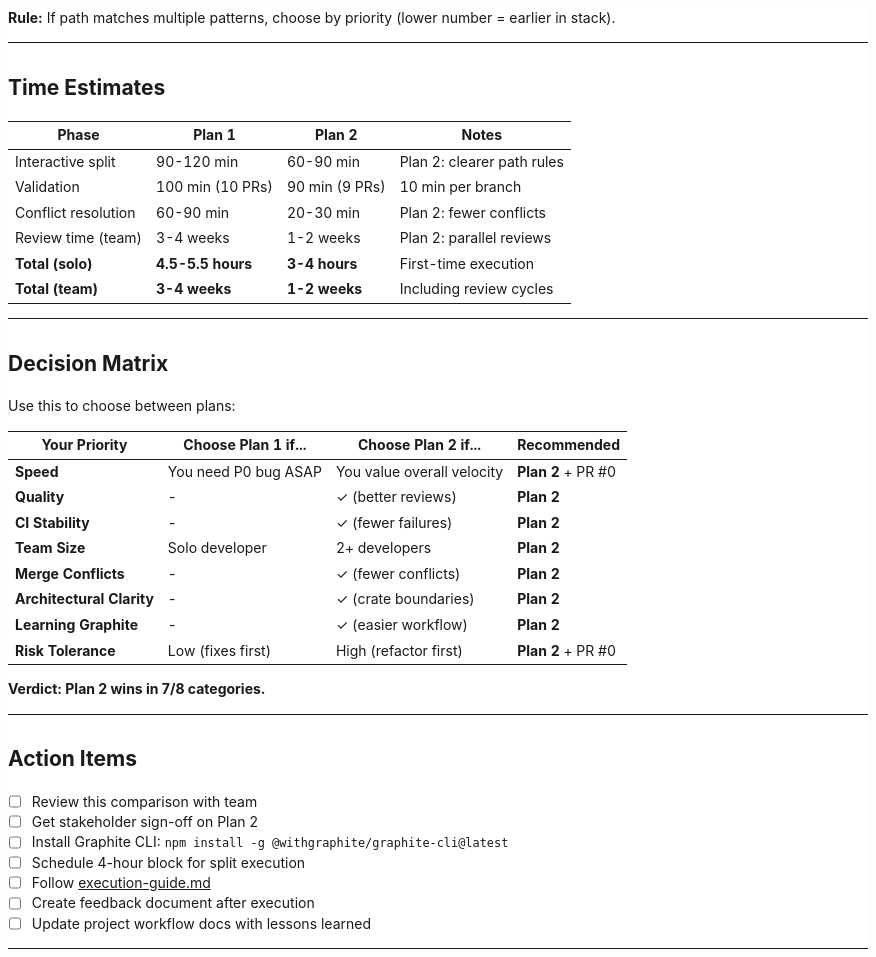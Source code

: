 **Rule:** If path matches multiple patterns, choose by priority (lower number = earlier in stack).

---

## Time Estimates

| Phase | Plan 1 | Plan 2 | Notes |
|-------|--------|--------|-------|
| Interactive split | 90-120 min | 60-90 min | Plan 2: clearer path rules |
| Validation | 100 min (10 PRs) | 90 min (9 PRs) | 10 min per branch |
| Conflict resolution | 60-90 min | 20-30 min | Plan 2: fewer conflicts |
| Review time (team) | 3-4 weeks | 1-2 weeks | Plan 2: parallel reviews |
| **Total (solo)** | **4.5-5.5 hours** | **3-4 hours** | First-time execution |
| **Total (team)** | **3-4 weeks** | **1-2 weeks** | Including review cycles |

---

## Decision Matrix

Use this to choose between plans:

| Your Priority | Choose Plan 1 if... | Choose Plan 2 if... | Recommended |
|---------------|---------------------|---------------------|-------------|
| **Speed** | You need P0 bug ASAP | You value overall velocity | **Plan 2** + PR #0 |
| **Quality** | - | ✓ (better reviews) | **Plan 2** |
| **CI Stability** | - | ✓ (fewer failures) | **Plan 2** |
| **Team Size** | Solo developer | 2+ developers | **Plan 2** |
| **Merge Conflicts** | - | ✓ (fewer conflicts) | **Plan 2** |
| **Architectural Clarity** | - | ✓ (crate boundaries) | **Plan 2** |
| **Learning Graphite** | - | ✓ (easier workflow) | **Plan 2** |
| **Risk Tolerance** | Low (fixes first) | High (refactor first) | **Plan 2** + PR #0 |

**Verdict: Plan 2 wins in 7/8 categories.**

---

## Action Items

- [ ] Review this comparison with team
- [ ] Get stakeholder sign-off on Plan 2
- [ ] Install Graphite CLI: `npm install -g @withgraphite/graphite-cli@latest`
- [ ] Schedule 4-hour block for split execution
- [ ] Follow [execution-guide.md](./execution-guide.md)
- [ ] Create feedback document after execution
- [ ] Update project workflow docs with lessons learned

---